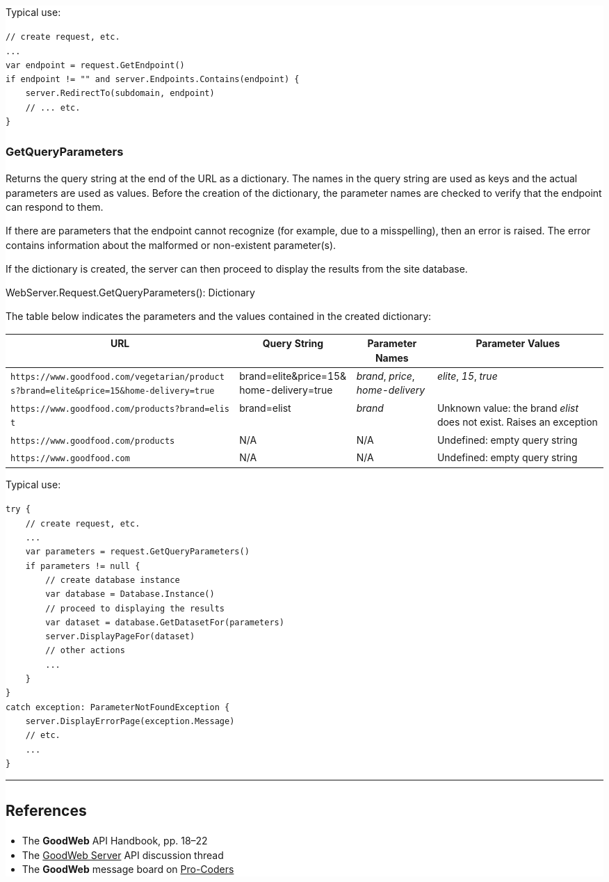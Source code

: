 Typical use:

	// create request, etc.
	...
	var endpoint = request.GetEndpoint()
	if endpoint != "" and server.Endpoints.Contains(endpoint) {
		server.RedirectTo(subdomain, endpoint)
		// ... etc.
	}

### GetQueryParameters

Returns the query string at the end of the URL as a dictionary. The names in the query string are used as keys and the actual parameters are used as values. Before the creation of the dictionary, the parameter names are checked to verify that the endpoint can respond to them.

If there are parameters that the endpoint cannot recognize (for example, due to a misspelling), then an error is raised. The error contains information about the malformed or non-existent parameter(s).

If the dictionary is created, the server can then proceed to display the results from the site database.

WebServer.Request.GetQueryParameters(): Dictionary

The table below indicates the parameters and the values contained in the created dictionary:

| URL | Query String | Parameter Names | Parameter Values |
| --- | --- | --- | --- |
| `https://www.goodfood.com/vegetarian/products?brand=elite&price=15&home-delivery=true` | brand=elite&price=15&home-delivery=true | _brand_, _price_, _home-delivery_ | _elite_, _15_, _true_ |
| `https://www.goodfood.com/products?brand=elist` | brand=elist | _brand_ | Unknown value: the brand _elist_ does not exist. Raises an exception |
| `https://www.goodfood.com/products` | N/A | N/A | Undefined: empty query string |
| `https://www.goodfood.com` | N/A | N/A | Undefined: empty query string |

Typical use:

	try {
		// create request, etc.
		...
		var parameters = request.GetQueryParameters()
		if parameters != null {
			// create database instance
			var database = Database.Instance()
			// proceed to displaying the results
			var dataset = database.GetDatasetFor(parameters)
			server.DisplayPageFor(dataset)
			// other actions
			...
		}
	}
	catch exception: ParameterNotFoundException {
		server.DisplayErrorPage(exception.Message)
		// etc.
		...
	}

---

## References

* The **GoodWeb** API Handbook, pp. 18–22
* The [GoodWeb Server](www.goodweb-server.com) API discussion thread
* The **GoodWeb** message board on [Pro-Coders](www.pro-coders.com)

